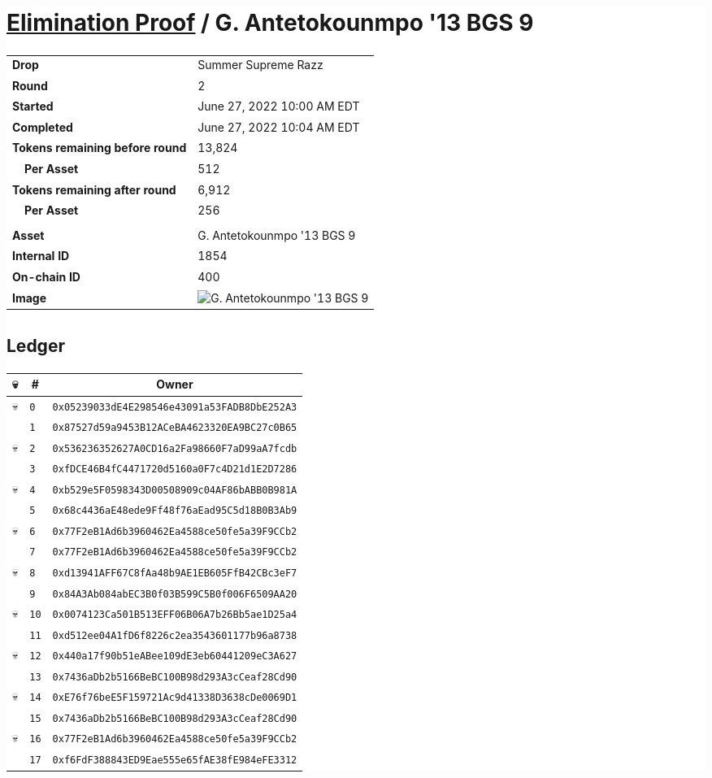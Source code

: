 # [Elimination Proof](./readme.md) / G. Antetokounmpo &#039;13 BGS 9

|||
|---|---|
| **Drop** | Summer Supreme Razz |
| **Round** | 2 |
| **Started** | June 27, 2022 10:00 AM EDT |
| **Completed** | June 27, 2022 10:04 AM EDT |
| **Tokens remaining before round** | 13,824 |
| **&nbsp;&nbsp;&nbsp;&nbsp;Per Asset** | 512 |
| **Tokens remaining after round** | 6,912 |
| **&nbsp;&nbsp;&nbsp;&nbsp;Per Asset** | 256 |
| | |
| **Asset** | G. Antetokounmpo &#039;13 BGS 9 |
| **Internal ID** | 1854 |
| **On-chain ID** | 400 |
| **Image** | <img src="https://tcdn.blokpax.com/968e680c-0521-4583-bcb9-c4e66ec49a68/08547e1940cc9c3d422c19bd26299bd7b199607f73bc70b5163c7119089fb23e.jpg" height="200" alt="G. Antetokounmpo &#039;13 BGS 9" /> |

## Ledger

| 💀 | # | Owner |
| --- | --- | --- |
| 💀 | `0` | `0x05239033dE4E298546e43091a53FADB8DbE252A3` |
|  | `1` | `0x87527d59a9453B12ACeBA4623320EA9BC27c0B65` |
| 💀 | `2` | `0x536236352627A0CD16a2Fa98660F7aD99aA7fcdb` |
|  | `3` | `0xfDCE46B4fC4471720d5160a0F7c4D21d1E2D7286` |
| 💀 | `4` | `0xb529e5F0598343D00508909c04AF86bABB0B981A` |
|  | `5` | `0x68c4436aE48ede9Ff48f76aEad95C5d18B0B3Ab9` |
| 💀 | `6` | `0x77F2eB1Ad6b3960462Ea4588ce50fe5a39F9CCb2` |
|  | `7` | `0x77F2eB1Ad6b3960462Ea4588ce50fe5a39F9CCb2` |
| 💀 | `8` | `0xd13941AFF67C8fAa48b9AE1EB605FfB42CBc3eF7` |
|  | `9` | `0x84A3Ab084abEC3B0f03B599C5B0f006F6509AA20` |
| 💀 | `10` | `0x0074123Ca501B513EFF06B06A7b26Bb5ae1D25a4` |
|  | `11` | `0xd512ee04A1fD6f8226c2ea3543601177b96a8738` |
| 💀 | `12` | `0x440a17f90b51eABee109dE3eb60441209eC3A627` |
|  | `13` | `0x7436aDb2b5166BeBC100B98d293A3cCeaf28Cd90` |
| 💀 | `14` | `0xE76f76beE5F159721Ac9d41338D3638cDe0069D1` |
|  | `15` | `0x7436aDb2b5166BeBC100B98d293A3cCeaf28Cd90` |
| 💀 | `16` | `0x77F2eB1Ad6b3960462Ea4588ce50fe5a39F9CCb2` |
|  | `17` | `0xf6FdF388843ED9Eae555e65fAE38fE984eFE3312` |